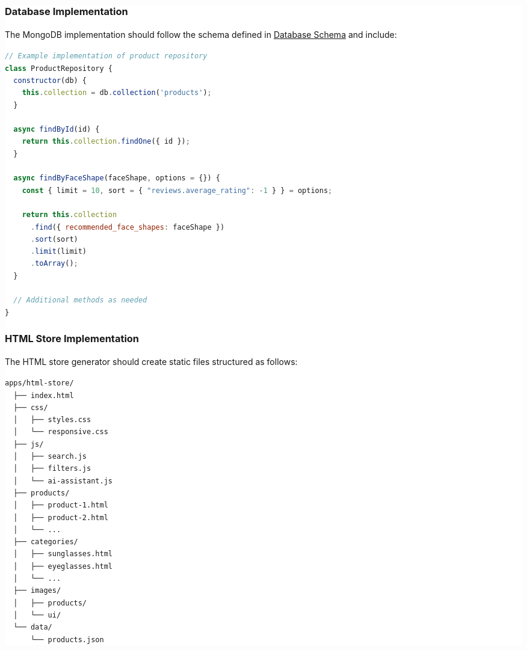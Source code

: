 ### Database Implementation

The MongoDB implementation should follow the schema defined in [Database Schema](../architecture/database_schema.md) and include:

```javascript
// Example implementation of product repository
class ProductRepository {
  constructor(db) {
    this.collection = db.collection('products');
  }
  
  async findById(id) {
    return this.collection.findOne({ id });
  }
  
  async findByFaceShape(faceShape, options = {}) {
    const { limit = 10, sort = { "reviews.average_rating": -1 } } = options;
    
    return this.collection
      .find({ recommended_face_shapes: faceShape })
      .sort(sort)
      .limit(limit)
      .toArray();
  }
  
  // Additional methods as needed
}
```

### HTML Store Implementation

The HTML store generator should create static files structured as follows:

```
apps/html-store/
  ├── index.html
  ├── css/
  │   ├── styles.css
  │   └── responsive.css
  ├── js/
  │   ├── search.js
  │   ├── filters.js
  │   └── ai-assistant.js
  ├── products/
  │   ├── product-1.html
  │   ├── product-2.html
  │   └── ...
  ├── categories/
  │   ├── sunglasses.html
  │   ├── eyeglasses.html
  │   └── ...
  ├── images/
  │   ├── products/
  │   └── ui/
  └── data/
      └── products.json
```
